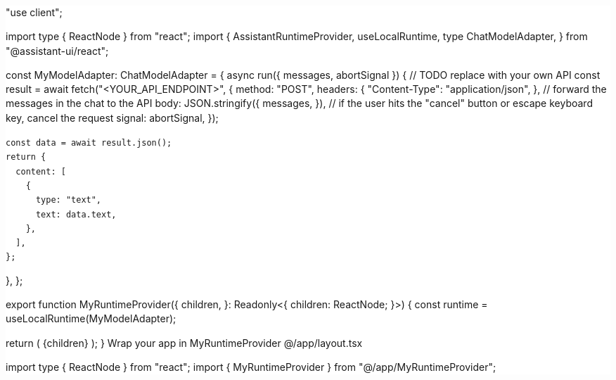 "use client";
 
import type { ReactNode } from "react";
import {
  AssistantRuntimeProvider,
  useLocalRuntime,
  type ChatModelAdapter,
} from "@assistant-ui/react";
 
const MyModelAdapter: ChatModelAdapter = {
  async run({ messages, abortSignal }) {
    // TODO replace with your own API
    const result = await fetch("<YOUR_API_ENDPOINT>", {
      method: "POST",
      headers: {
        "Content-Type": "application/json",
      },
      // forward the messages in the chat to the API
      body: JSON.stringify({
        messages,
      }),
      // if the user hits the "cancel" button or escape keyboard key, cancel the request
      signal: abortSignal,
    });
 
    const data = await result.json();
    return {
      content: [
        {
          type: "text",
          text: data.text,
        },
      ],
    };
  },
};
 
export function MyRuntimeProvider({
  children,
}: Readonly<{
  children: ReactNode;
}>) {
  const runtime = useLocalRuntime(MyModelAdapter);
 
  return (
    <AssistantRuntimeProvider runtime={runtime}>
      {children}
    </AssistantRuntimeProvider>
  );
}
Wrap your app in MyRuntimeProvider
@/app/layout.tsx

import type { ReactNode } from "react";
import { MyRuntimeProvider } from "@/app/MyRuntimeProvider";
 